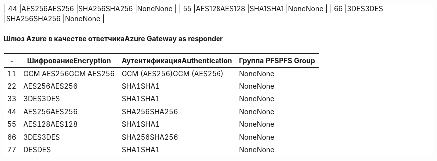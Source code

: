 | <span data-ttu-id="17611-384">4</span><span class="sxs-lookup"><span data-stu-id="17611-384">4</span></span> |<span data-ttu-id="17611-385">AES256</span><span class="sxs-lookup"><span data-stu-id="17611-385">AES256</span></span>        |<span data-ttu-id="17611-386">SHA256</span><span class="sxs-lookup"><span data-stu-id="17611-386">SHA256</span></span>            |<span data-ttu-id="17611-387">None</span><span class="sxs-lookup"><span data-stu-id="17611-387">None</span></span>         |
| <span data-ttu-id="17611-388">5</span><span class="sxs-lookup"><span data-stu-id="17611-388">5</span></span> |<span data-ttu-id="17611-389">AES128</span><span class="sxs-lookup"><span data-stu-id="17611-389">AES128</span></span>        |<span data-ttu-id="17611-390">SHA1</span><span class="sxs-lookup"><span data-stu-id="17611-390">SHA1</span></span>              |<span data-ttu-id="17611-391">None</span><span class="sxs-lookup"><span data-stu-id="17611-391">None</span></span>         |
| <span data-ttu-id="17611-392">6</span><span class="sxs-lookup"><span data-stu-id="17611-392">6</span></span> |<span data-ttu-id="17611-393">3DES</span><span class="sxs-lookup"><span data-stu-id="17611-393">3DES</span></span>          |<span data-ttu-id="17611-394">SHA256</span><span class="sxs-lookup"><span data-stu-id="17611-394">SHA256</span></span>            |<span data-ttu-id="17611-395">None</span><span class="sxs-lookup"><span data-stu-id="17611-395">None</span></span>         |

#### <a name="azure-gateway-as-responder"></a><span data-ttu-id="17611-396">Шлюз Azure в качестве ответчика</span><span class="sxs-lookup"><span data-stu-id="17611-396">Azure Gateway as responder</span></span>

|-  |<span data-ttu-id="17611-397">**Шифрование**</span><span class="sxs-lookup"><span data-stu-id="17611-397">**Encryption**</span></span>|<span data-ttu-id="17611-398">**Аутентификация**</span><span class="sxs-lookup"><span data-stu-id="17611-398">**Authentication**</span></span>|<span data-ttu-id="17611-399">**Группа PFS**</span><span class="sxs-lookup"><span data-stu-id="17611-399">**PFS Group**</span></span>|
|---| ---          | ---              |---          |
| <span data-ttu-id="17611-400">1</span><span class="sxs-lookup"><span data-stu-id="17611-400">1</span></span> |<span data-ttu-id="17611-401">GCM AES256</span><span class="sxs-lookup"><span data-stu-id="17611-401">GCM AES256</span></span>    |<span data-ttu-id="17611-402">GCM (AES256)</span><span class="sxs-lookup"><span data-stu-id="17611-402">GCM (AES256)</span></span>      |<span data-ttu-id="17611-403">None</span><span class="sxs-lookup"><span data-stu-id="17611-403">None</span></span>         |
| <span data-ttu-id="17611-404">2</span><span class="sxs-lookup"><span data-stu-id="17611-404">2</span></span> |<span data-ttu-id="17611-405">AES256</span><span class="sxs-lookup"><span data-stu-id="17611-405">AES256</span></span>        |<span data-ttu-id="17611-406">SHA1</span><span class="sxs-lookup"><span data-stu-id="17611-406">SHA1</span></span>              |<span data-ttu-id="17611-407">None</span><span class="sxs-lookup"><span data-stu-id="17611-407">None</span></span>         |
| <span data-ttu-id="17611-408">3</span><span class="sxs-lookup"><span data-stu-id="17611-408">3</span></span> |<span data-ttu-id="17611-409">3DES</span><span class="sxs-lookup"><span data-stu-id="17611-409">3DES</span></span>          |<span data-ttu-id="17611-410">SHA1</span><span class="sxs-lookup"><span data-stu-id="17611-410">SHA1</span></span>              |<span data-ttu-id="17611-411">None</span><span class="sxs-lookup"><span data-stu-id="17611-411">None</span></span>         |
| <span data-ttu-id="17611-412">4</span><span class="sxs-lookup"><span data-stu-id="17611-412">4</span></span> |<span data-ttu-id="17611-413">AES256</span><span class="sxs-lookup"><span data-stu-id="17611-413">AES256</span></span>        |<span data-ttu-id="17611-414">SHA256</span><span class="sxs-lookup"><span data-stu-id="17611-414">SHA256</span></span>            |<span data-ttu-id="17611-415">None</span><span class="sxs-lookup"><span data-stu-id="17611-415">None</span></span>         |
| <span data-ttu-id="17611-416">5</span><span class="sxs-lookup"><span data-stu-id="17611-416">5</span></span> |<span data-ttu-id="17611-417">AES128</span><span class="sxs-lookup"><span data-stu-id="17611-417">AES128</span></span>        |<span data-ttu-id="17611-418">SHA1</span><span class="sxs-lookup"><span data-stu-id="17611-418">SHA1</span></span>              |<span data-ttu-id="17611-419">None</span><span class="sxs-lookup"><span data-stu-id="17611-419">None</span></span>         |
| <span data-ttu-id="17611-420">6</span><span class="sxs-lookup"><span data-stu-id="17611-420">6</span></span> |<span data-ttu-id="17611-421">3DES</span><span class="sxs-lookup"><span data-stu-id="17611-421">3DES</span></span>          |<span data-ttu-id="17611-422">SHA256</span><span class="sxs-lookup"><span data-stu-id="17611-422">SHA256</span></span>            |<span data-ttu-id="17611-423">None</span><span class="sxs-lookup"><span data-stu-id="17611-423">None</span></span>         |
| <span data-ttu-id="17611-424">7</span><span class="sxs-lookup"><span data-stu-id="17611-424">7</span></span> |<span data-ttu-id="17611-425">DES</span><span class="sxs-lookup"><span data-stu-id="17611-425">DES</span></span>           |<span data-ttu-id="17611-426">SHA1</span><span class="sxs-lookup"><span data-stu-id="17611-426">SHA1</span></span>              |<span data-ttu-id="17611-427">None</span><span class="sxs-lookup"><span data-stu-id="17611-427">None</span></span>         |